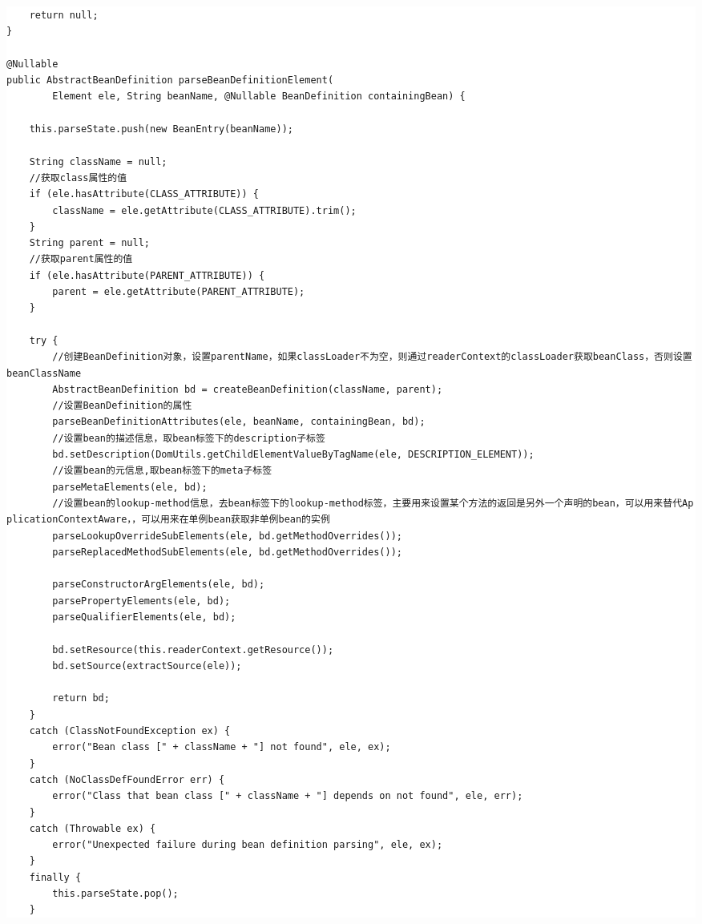 		return null;
	}
    
    @Nullable
	public AbstractBeanDefinition parseBeanDefinitionElement(
			Element ele, String beanName, @Nullable BeanDefinition containingBean) {

		this.parseState.push(new BeanEntry(beanName));

		String className = null;
        //获取class属性的值
		if (ele.hasAttribute(CLASS_ATTRIBUTE)) {
			className = ele.getAttribute(CLASS_ATTRIBUTE).trim();
		}
		String parent = null;
        //获取parent属性的值
		if (ele.hasAttribute(PARENT_ATTRIBUTE)) {
			parent = ele.getAttribute(PARENT_ATTRIBUTE);
		}

		try {
            //创建BeanDefinition对象，设置parentName，如果classLoader不为空，则通过readerContext的classLoader获取beanClass，否则设置beanClassName
			AbstractBeanDefinition bd = createBeanDefinition(className, parent);
            //设置BeanDefinition的属性
			parseBeanDefinitionAttributes(ele, beanName, containingBean, bd);
            //设置bean的描述信息，取bean标签下的description子标签
			bd.setDescription(DomUtils.getChildElementValueByTagName(ele, DESCRIPTION_ELEMENT));
            //设置bean的元信息,取bean标签下的meta子标签
			parseMetaElements(ele, bd);
            //设置bean的lookup-method信息，去bean标签下的lookup-method标签，主要用来设置某个方法的返回是另外一个声明的bean，可以用来替代ApplicationContextAware，，可以用来在单例bean获取非单例bean的实例
			parseLookupOverrideSubElements(ele, bd.getMethodOverrides());
			parseReplacedMethodSubElements(ele, bd.getMethodOverrides());

			parseConstructorArgElements(ele, bd);
			parsePropertyElements(ele, bd);
			parseQualifierElements(ele, bd);

			bd.setResource(this.readerContext.getResource());
			bd.setSource(extractSource(ele));

			return bd;
		}
		catch (ClassNotFoundException ex) {
			error("Bean class [" + className + "] not found", ele, ex);
		}
		catch (NoClassDefFoundError err) {
			error("Class that bean class [" + className + "] depends on not found", ele, err);
		}
		catch (Throwable ex) {
			error("Unexpected failure during bean definition parsing", ele, ex);
		}
		finally {
			this.parseState.pop();
		}
